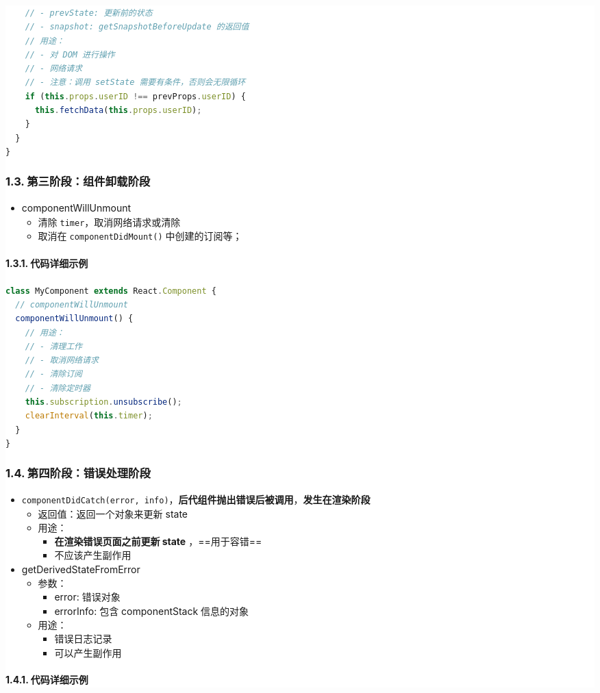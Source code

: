 ```jsx hl:10,25,38
    // - prevState: 更新前的状态
    // - snapshot: getSnapshotBeforeUpdate 的返回值
    // 用途：
    // - 对 DOM 进行操作
    // - 网络请求
    // - 注意：调用 setState 需要有条件，否则会无限循环
    if (this.props.userID !== prevProps.userID) {
      this.fetchData(this.props.userID);
    }
  }
}
```

### 1.3. 第三阶段：组件卸载阶段

- componentWillUnmount
	- 清除 `timer`，取消网络请求或清除
	- 取消在 `componentDidMount()` 中创建的订阅等；

#### 1.3.1. 代码详细示例
```jsx
class MyComponent extends React.Component {
  // componentWillUnmount
  componentWillUnmount() {
    // 用途：
    // - 清理工作
    // - 取消网络请求
    // - 清除订阅
    // - 清除定时器
    this.subscription.unsubscribe();
    clearInterval(this.timer);
  }
}
```

### 1.4. 第四阶段：错误处理阶段

- `componentDidCatch(error, info)`，**后代组件抛出错误后被调用**，**发生在渲染阶段**
	- 返回值：返回一个对象来更新 state
	- 用途：
		- **在渲染错误页面之前更新 state** ，==用于容错==
		- 不应该产生副作用
- getDerivedStateFromError 
	- 参数：
		- error: 错误对象
		- errorInfo: 包含 componentStack 信息的对象
	- 用途：
		- 错误日志记录
		- 可以产生副作用

#### 1.4.1. 代码详细示例
